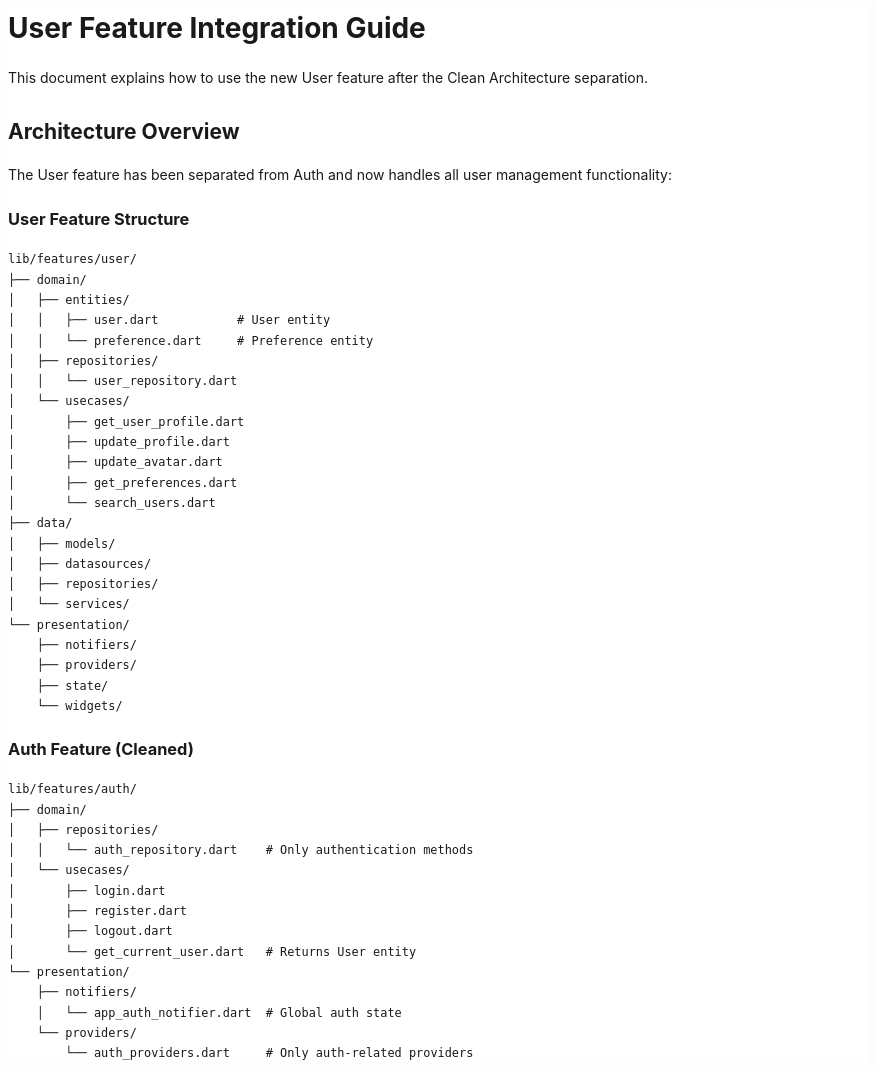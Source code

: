 # User Feature Integration Guide

This document explains how to use the new User feature after the Clean Architecture separation.

## Architecture Overview

The User feature has been separated from Auth and now handles all user management functionality:

### User Feature Structure

```
lib/features/user/
├── domain/
│   ├── entities/
│   │   ├── user.dart           # User entity
│   │   └── preference.dart     # Preference entity
│   ├── repositories/
│   │   └── user_repository.dart
│   └── usecases/
│       ├── get_user_profile.dart
│       ├── update_profile.dart
│       ├── update_avatar.dart
│       ├── get_preferences.dart
│       └── search_users.dart
├── data/
│   ├── models/
│   ├── datasources/
│   ├── repositories/
│   └── services/
└── presentation/
    ├── notifiers/
    ├── providers/
    ├── state/
    └── widgets/
```

### Auth Feature (Cleaned)

```
lib/features/auth/
├── domain/
│   ├── repositories/
│   │   └── auth_repository.dart    # Only authentication methods
│   └── usecases/
│       ├── login.dart
│       ├── register.dart
│       ├── logout.dart
│       └── get_current_user.dart   # Returns User entity
└── presentation/
    ├── notifiers/
    │   └── app_auth_notifier.dart  # Global auth state
    └── providers/
        └── auth_providers.dart     # Only auth-related providers
```
